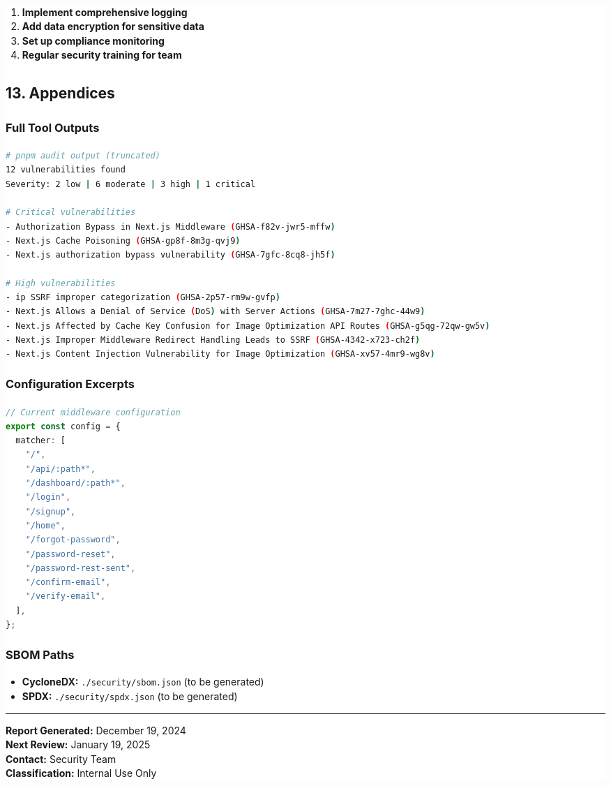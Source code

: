 1. **Implement comprehensive logging**
2. **Add data encryption for sensitive data**
3. **Set up compliance monitoring**
4. **Regular security training for team**

## 13. Appendices

### Full Tool Outputs

```bash
# pnpm audit output (truncated)
12 vulnerabilities found
Severity: 2 low | 6 moderate | 3 high | 1 critical

# Critical vulnerabilities
- Authorization Bypass in Next.js Middleware (GHSA-f82v-jwr5-mffw)
- Next.js Cache Poisoning (GHSA-gp8f-8m3g-qvj9)
- Next.js authorization bypass vulnerability (GHSA-7gfc-8cq8-jh5f)

# High vulnerabilities
- ip SSRF improper categorization (GHSA-2p57-rm9w-gvfp)
- Next.js Allows a Denial of Service (DoS) with Server Actions (GHSA-7m27-7ghc-44w9)
- Next.js Affected by Cache Key Confusion for Image Optimization API Routes (GHSA-g5qg-72qw-gw5v)
- Next.js Improper Middleware Redirect Handling Leads to SSRF (GHSA-4342-x723-ch2f)
- Next.js Content Injection Vulnerability for Image Optimization (GHSA-xv57-4mr9-wg8v)
```

### Configuration Excerpts

```typescript
// Current middleware configuration
export const config = {
  matcher: [
    "/",
    "/api/:path*",
    "/dashboard/:path*",
    "/login",
    "/signup",
    "/home",
    "/forgot-password",
    "/password-reset",
    "/password-rest-sent",
    "/confirm-email",
    "/verify-email",
  ],
};
```

### SBOM Paths

- **CycloneDX:** `./security/sbom.json` (to be generated)
- **SPDX:** `./security/spdx.json` (to be generated)

---

**Report Generated:** December 19, 2024  
**Next Review:** January 19, 2025  
**Contact:** Security Team  
**Classification:** Internal Use Only
